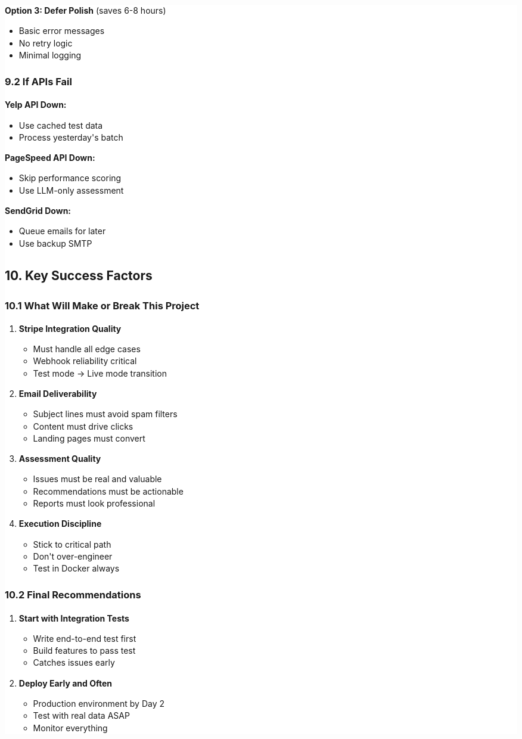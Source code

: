 **Option 3: Defer Polish** (saves 6-8 hours)
- Basic error messages
- No retry logic
- Minimal logging

### 9.2 If APIs Fail

**Yelp API Down:**
- Use cached test data
- Process yesterday's batch

**PageSpeed API Down:**
- Skip performance scoring
- Use LLM-only assessment

**SendGrid Down:**
- Queue emails for later
- Use backup SMTP

## 10. Key Success Factors

### 10.1 What Will Make or Break This Project

1. **Stripe Integration Quality**
   - Must handle all edge cases
   - Webhook reliability critical
   - Test mode → Live mode transition

2. **Email Deliverability**
   - Subject lines must avoid spam filters
   - Content must drive clicks
   - Landing pages must convert

3. **Assessment Quality**
   - Issues must be real and valuable
   - Recommendations must be actionable
   - Reports must look professional

4. **Execution Discipline**
   - Stick to critical path
   - Don't over-engineer
   - Test in Docker always

### 10.2 Final Recommendations

1. **Start with Integration Tests**
   - Write end-to-end test first
   - Build features to pass test
   - Catches issues early

2. **Deploy Early and Often**
   - Production environment by Day 2
   - Test with real data ASAP
   - Monitor everything
